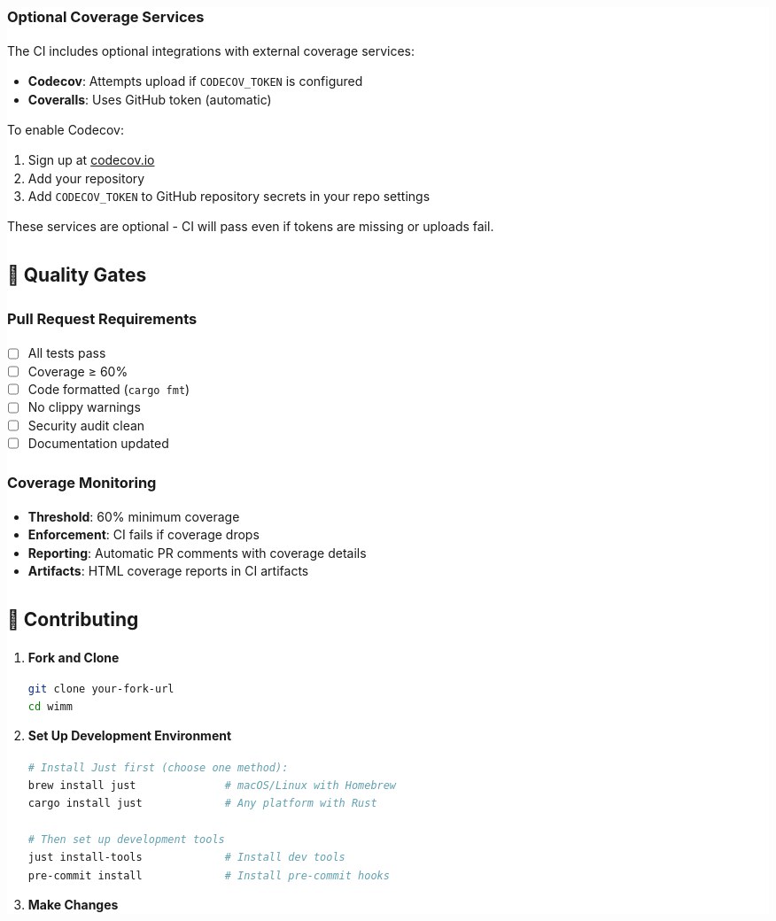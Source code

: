 ### Optional Coverage Services

The CI includes optional integrations with external coverage services:

- **Codecov**: Attempts upload if `CODECOV_TOKEN` is configured
- **Coveralls**: Uses GitHub token (automatic)

To enable Codecov:

1. Sign up at [codecov.io](https://codecov.io)
2. Add your repository
3. Add `CODECOV_TOKEN` to GitHub repository secrets in your repo settings

These services are optional - CI will pass even if tokens are missing or uploads fail.

## 🚦 Quality Gates

### Pull Request Requirements

- [ ] All tests pass
- [ ] Coverage ≥ 60%
- [ ] Code formatted (`cargo fmt`)
- [ ] No clippy warnings
- [ ] Security audit clean
- [ ] Documentation updated

### Coverage Monitoring

- **Threshold**: 60% minimum coverage
- **Enforcement**: CI fails if coverage drops
- **Reporting**: Automatic PR comments with coverage details
- **Artifacts**: HTML coverage reports in CI artifacts

## 🤝 Contributing

1. **Fork and Clone**

   ```bash
   git clone your-fork-url
   cd wimm
   ```

2. **Set Up Development Environment**

   ```bash
   # Install Just first (choose one method):
   brew install just              # macOS/Linux with Homebrew
   cargo install just             # Any platform with Rust

   # Then set up development tools
   just install-tools             # Install dev tools
   pre-commit install             # Install pre-commit hooks
   ```

3. **Make Changes**
